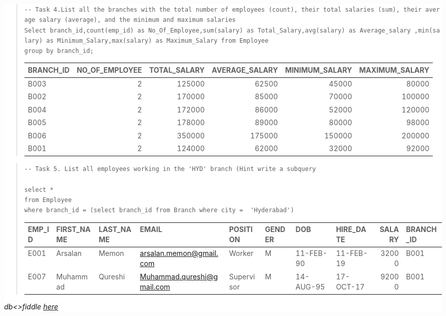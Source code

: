 
>     -- Task 4.List all the branches with the total number of employees (count), their total salaries (sum), their average salary (average), and the minimum and maximum salaries
>     Select branch_id,count(emp_id) as No_Of_Employee,sum(salary) as Total_Salary,avg(salary) as Average_salary ,min(salary) as Minimum_Salary,max(salary) as Maximum_Salary from Employee
>     group by branch_id;
> 
> | BRANCH_ID | NO_OF_EMPLOYEE | TOTAL_SALARY | AVERAGE_SALARY | MINIMUM_SALARY | MAXIMUM_SALARY |
> | :-------- | -------------: | -----------: | -------------: | -------------: | -------------: |
> | B003      |              2 |       125000 |          62500 |          45000 |          80000 |
> | B002      |              2 |       170000 |          85000 |          70000 |         100000 |
> | B004      |              2 |       172000 |          86000 |          52000 |         120000 |
> | B005      |              2 |       178000 |          89000 |          80000 |          98000 |
> | B006      |              2 |       350000 |         175000 |         150000 |         200000 |
> | B001      |              2 |       124000 |          62000 |          32000 |          92000 |


>     -- Task 5. List all employees working in the 'HYD' branch (Hint write a subquery
>     
>     select *
>     from Employee
>     where branch_id = (select branch_id from Branch where city =  'Hyderabad')
> 
> | EMP_ID | FIRST_NAME | LAST_NAME | EMAIL                      | POSITION   | GENDER | DOB       | HIRE_DATE | SALARY | BRANCH_ID |
> | :----- | :--------- | :-------- | :------------------------- | :--------- | :----- | :-------- | :-------- | -----: | :-------- |
> | E001   | Arsalan    | Memon     | arsalan.memon@gmail.com    | Worker     | M      | 11-FEB-90 | 11-FEB-19 |  32000 | B001      |
> | E007   | Muhammad   | Qureshi   | Muhammad.qureshi@gmail.com | Supervisor | M      | 14-AUG-95 | 17-OCT-17 |  92000 | B001      |

*db<>fiddle [here](https://dbfiddle.uk/?rdbms=oracle_11.2&fiddle=96a953c1f54b7234a218a05bf567774c)*

